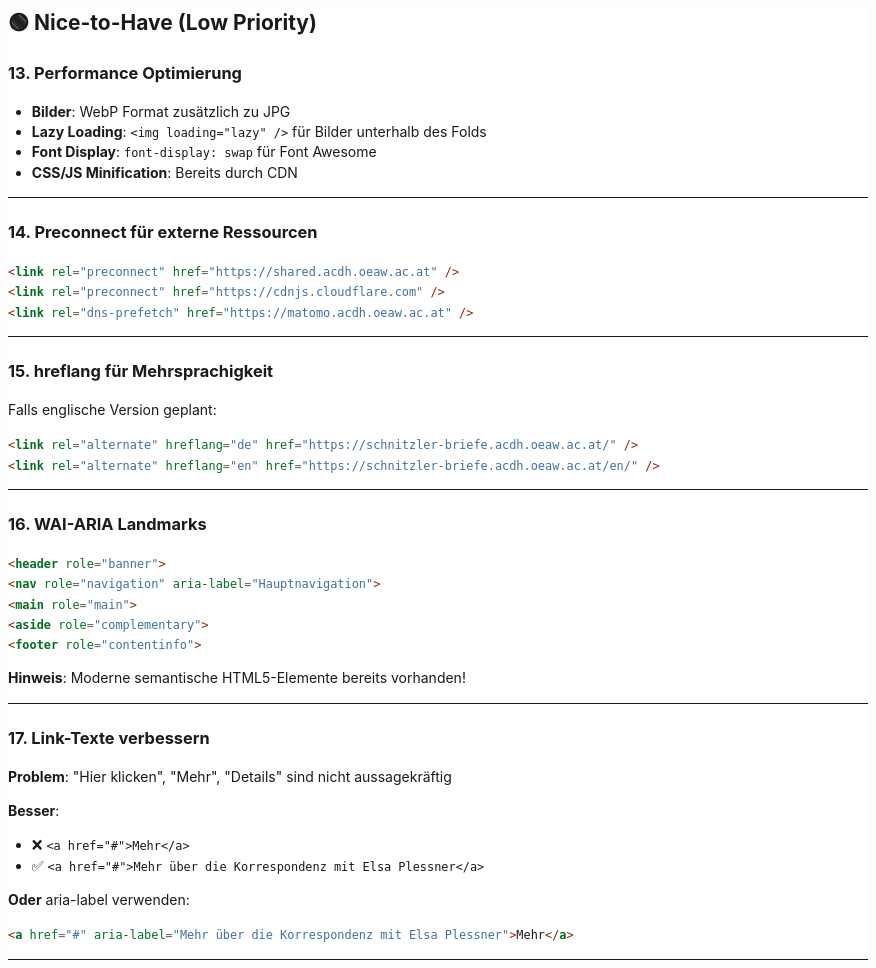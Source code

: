 
## 🟢 Nice-to-Have (Low Priority)

### 13. **Performance Optimierung**
- **Bilder**: WebP Format zusätzlich zu JPG
- **Lazy Loading**: `<img loading="lazy" />` für Bilder unterhalb des Folds
- **Font Display**: `font-display: swap` für Font Awesome
- **CSS/JS Minification**: Bereits durch CDN

---

### 14. **Preconnect für externe Ressourcen**
```html
<link rel="preconnect" href="https://shared.acdh.oeaw.ac.at" />
<link rel="preconnect" href="https://cdnjs.cloudflare.com" />
<link rel="dns-prefetch" href="https://matomo.acdh.oeaw.ac.at" />
```

---

### 15. **hreflang für Mehrsprachigkeit**
Falls englische Version geplant:
```html
<link rel="alternate" hreflang="de" href="https://schnitzler-briefe.acdh.oeaw.ac.at/" />
<link rel="alternate" hreflang="en" href="https://schnitzler-briefe.acdh.oeaw.ac.at/en/" />
```

---

### 16. **WAI-ARIA Landmarks**
```html
<header role="banner">
<nav role="navigation" aria-label="Hauptnavigation">
<main role="main">
<aside role="complementary">
<footer role="contentinfo">
```

**Hinweis**: Moderne semantische HTML5-Elemente bereits vorhanden!

---

### 17. **Link-Texte verbessern**
**Problem**: "Hier klicken", "Mehr", "Details" sind nicht aussagekräftig

**Besser**:
- ❌ `<a href="#">Mehr</a>`
- ✅ `<a href="#">Mehr über die Korrespondenz mit Elsa Plessner</a>`

**Oder** aria-label verwenden:
```html
<a href="#" aria-label="Mehr über die Korrespondenz mit Elsa Plessner">Mehr</a>
```

---